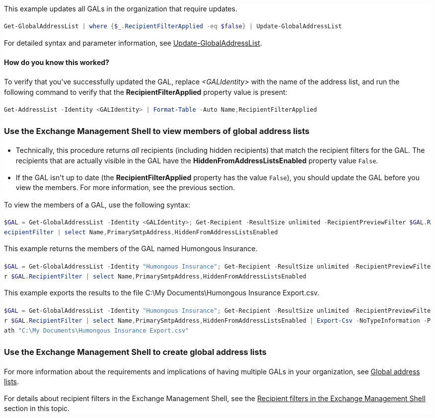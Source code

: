 This example updates all GALs in the organization that require updates.

```PowerShell
Get-GlobalAddressList | where {$_.RecipientFilterApplied -eq $false} | Update-GlobalAddressList
```

For detailed syntax and parameter information, see [Update-GlobalAddressList](/powershell/module/exchange/update-globaladdresslist).

#### How do you know this worked?

To verify that you've successfully updated the GAL, replace _\<GALIdentity\>_ with the name of the address list, and run the following command to verify that the **RecipientFilterApplied** property value is present:

```PowerShell
Get-AddressList -Identity <GALIdentity> | Format-Table -Auto Name,RecipientFilterApplied
```

### Use the Exchange Management Shell to view members of global address lists

- Technically, this procedure returns *all* recipients (including hidden recipients) that match the recipient filters for the GAL. The recipients that are actually visible in the GAL have the **HiddenFromAddressListsEnabled** property value `False`.

- If the GAL isn't up to date (the **RecipientFilterApplied** property has the value `False`), you should update the GAL before you view the members. For more information, see the previous section.

To view the members of a GAL, use the following syntax:

```PowerShell
$GAL = Get-GlobalAddressList -Identity <GALIdentity>; Get-Recipient -ResultSize unlimited -RecipientPreviewFilter $GAL.RecipientFilter | select Name,PrimarySmtpAddress,HiddenFromAddressListsEnabled
```

This example returns the members of the GAL named Humongous Insurance.

```PowerShell
$GAL = Get-GlobalAddressList -Identity "Humongous Insurance"; Get-Recipient -ResultSize unlimited -RecipientPreviewFilter $GAL.RecipientFilter | select Name,PrimarySmtpAddress,HiddenFromAddressListsEnabled
```

This example exports the results to the file C:\My Documents\Humongous Insurance Export.csv.

```PowerShell
$GAL = Get-GlobalAddressList -Identity "Humongous Insurance"; Get-Recipient -ResultSize unlimited -RecipientPreviewFilter $GAL.RecipientFilter | select Name,PrimarySmtpAddress,HiddenFromAddressListsEnabled | Export-Csv -NoTypeInformation -Path "C:\My Documents\Humongous Insurance Export.csv"
```

### Use the Exchange Management Shell to create global address lists

For more information about the requirements and implications of having multiple GALs in your organization, see [Global address lists](address-lists.md#global-address-lists).

For details about recipient filters in the Exchange Management Shell, see the [Recipient filters in the Exchange Management Shell](#recipient-filters-in-the-exchange-management-shell) section in this topic.
